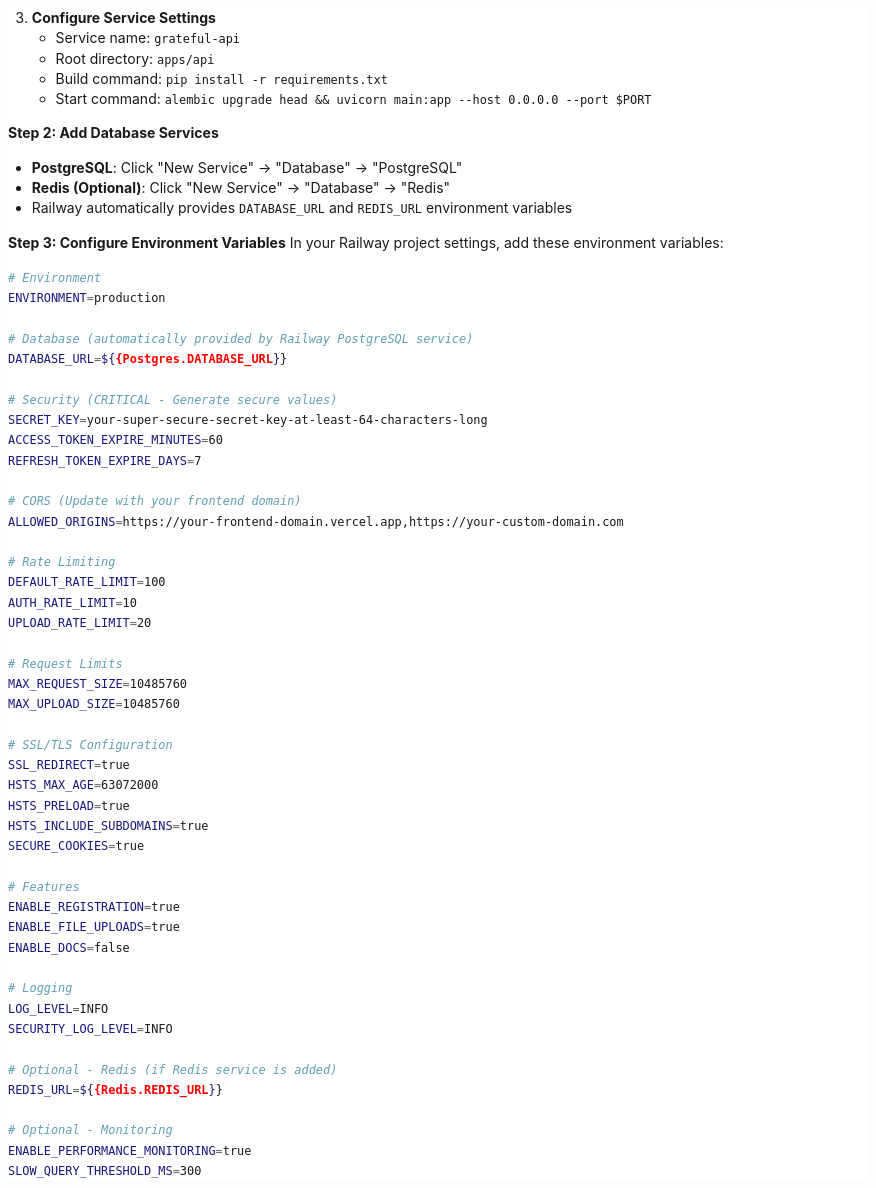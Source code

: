 3. **Configure Service Settings**
   - Service name: `grateful-api`
   - Root directory: `apps/api`
   - Build command: `pip install -r requirements.txt`
   - Start command: `alembic upgrade head && uvicorn main:app --host 0.0.0.0 --port $PORT`

**Step 2: Add Database Services**
- **PostgreSQL**: Click "New Service" → "Database" → "PostgreSQL"
- **Redis (Optional)**: Click "New Service" → "Database" → "Redis"
- Railway automatically provides `DATABASE_URL` and `REDIS_URL` environment variables

**Step 3: Configure Environment Variables**
In your Railway project settings, add these environment variables:

```bash
# Environment
ENVIRONMENT=production

# Database (automatically provided by Railway PostgreSQL service)
DATABASE_URL=${{Postgres.DATABASE_URL}}

# Security (CRITICAL - Generate secure values)
SECRET_KEY=your-super-secure-secret-key-at-least-64-characters-long
ACCESS_TOKEN_EXPIRE_MINUTES=60
REFRESH_TOKEN_EXPIRE_DAYS=7

# CORS (Update with your frontend domain)
ALLOWED_ORIGINS=https://your-frontend-domain.vercel.app,https://your-custom-domain.com

# Rate Limiting
DEFAULT_RATE_LIMIT=100
AUTH_RATE_LIMIT=10
UPLOAD_RATE_LIMIT=20

# Request Limits
MAX_REQUEST_SIZE=10485760
MAX_UPLOAD_SIZE=10485760

# SSL/TLS Configuration
SSL_REDIRECT=true
HSTS_MAX_AGE=63072000
HSTS_PRELOAD=true
HSTS_INCLUDE_SUBDOMAINS=true
SECURE_COOKIES=true

# Features
ENABLE_REGISTRATION=true
ENABLE_FILE_UPLOADS=true
ENABLE_DOCS=false

# Logging
LOG_LEVEL=INFO
SECURITY_LOG_LEVEL=INFO

# Optional - Redis (if Redis service is added)
REDIS_URL=${{Redis.REDIS_URL}}

# Optional - Monitoring
ENABLE_PERFORMANCE_MONITORING=true
SLOW_QUERY_THRESHOLD_MS=300
```
